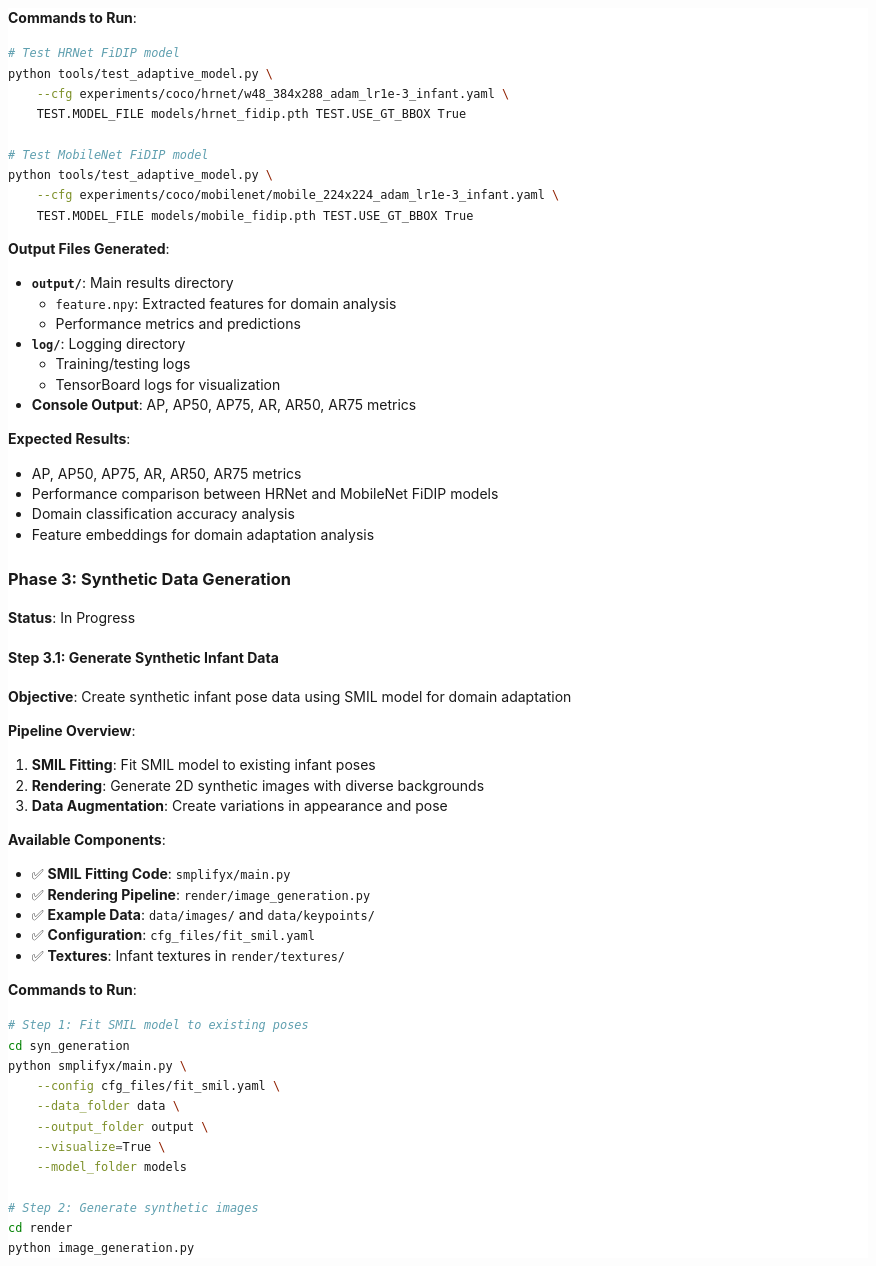 **Commands to Run**:
```bash
# Test HRNet FiDIP model
python tools/test_adaptive_model.py \
    --cfg experiments/coco/hrnet/w48_384x288_adam_lr1e-3_infant.yaml \
    TEST.MODEL_FILE models/hrnet_fidip.pth TEST.USE_GT_BBOX True

# Test MobileNet FiDIP model
python tools/test_adaptive_model.py \
    --cfg experiments/coco/mobilenet/mobile_224x224_adam_lr1e-3_infant.yaml \
    TEST.MODEL_FILE models/mobile_fidip.pth TEST.USE_GT_BBOX True
```

**Output Files Generated**:
- **`output/`**: Main results directory
  - `feature.npy`: Extracted features for domain analysis
  - Performance metrics and predictions
- **`log/`**: Logging directory
  - Training/testing logs
  - TensorBoard logs for visualization
- **Console Output**: AP, AP50, AP75, AR, AR50, AR75 metrics

**Expected Results**:
- AP, AP50, AP75, AR, AR50, AR75 metrics
- Performance comparison between HRNet and MobileNet FiDIP models
- Domain classification accuracy analysis
- Feature embeddings for domain adaptation analysis

### Phase 3: Synthetic Data Generation
**Status**: In Progress

#### Step 3.1: Generate Synthetic Infant Data
**Objective**: Create synthetic infant pose data using SMIL model for domain adaptation

**Pipeline Overview**:
1. **SMIL Fitting**: Fit SMIL model to existing infant poses
2. **Rendering**: Generate 2D synthetic images with diverse backgrounds
3. **Data Augmentation**: Create variations in appearance and pose

**Available Components**:
- ✅ **SMIL Fitting Code**: `smplifyx/main.py`
- ✅ **Rendering Pipeline**: `render/image_generation.py`
- ✅ **Example Data**: `data/images/` and `data/keypoints/`
- ✅ **Configuration**: `cfg_files/fit_smil.yaml`
- ✅ **Textures**: Infant textures in `render/textures/`

**Commands to Run**:
```bash
# Step 1: Fit SMIL model to existing poses
cd syn_generation
python smplifyx/main.py \
    --config cfg_files/fit_smil.yaml \
    --data_folder data \
    --output_folder output \
    --visualize=True \
    --model_folder models

# Step 2: Generate synthetic images
cd render
python image_generation.py
```
